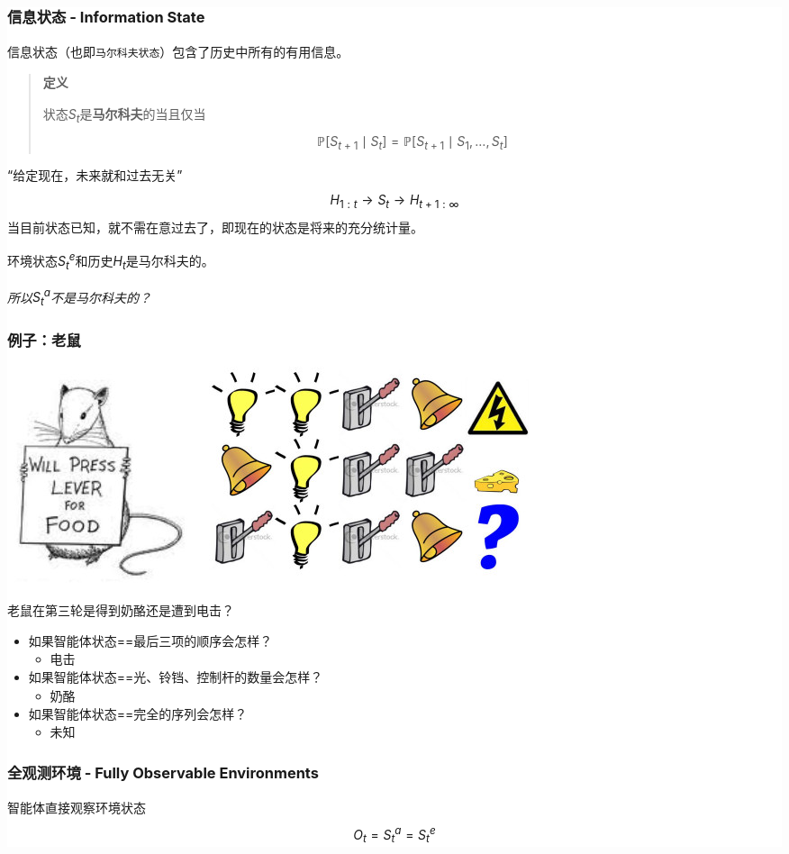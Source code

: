 
### 信息状态 - Information State

信息状态（也即`马尔科夫状态`）包含了历史中所有的有用信息。

> **定义**
>
> 状态$S_t$是**马尔科夫**的当且仅当
> $$
> \mathbb{P}\left[S_{t+1} \mid S_{t}\right]=\mathbb{P}\left[S_{t+1} \mid S_{1}, \ldots, S_{t}\right]
> $$

“给定现在，未来就和过去无关”
$$
H_{1:t}\rightarrow S_t \rightarrow H_{t+1:\infty}
$$
当目前状态已知，就不需在意过去了，即现在的状态是将来的充分统计量。

环境状态$S_t^e$​和历史$H_t$​是马尔科夫的。

*所以$S_t^a$不是马尔科夫的？*

### 例子：老鼠

![rat eg](../images/rat_eg.jpg)

老鼠在第三轮是得到奶酪还是遭到电击？

- 如果智能体状态==最后三项的顺序会怎样？
  - 电击
- 如果智能体状态==光、铃铛、控制杆的数量会怎样？
  - 奶酪
- 如果智能体状态==完全的序列会怎样？
  - 未知

### 全观测环境 - Fully Observable Environments

智能体直接观察环境状态
$$
O_t=S_t^a=S_t^e
$$
